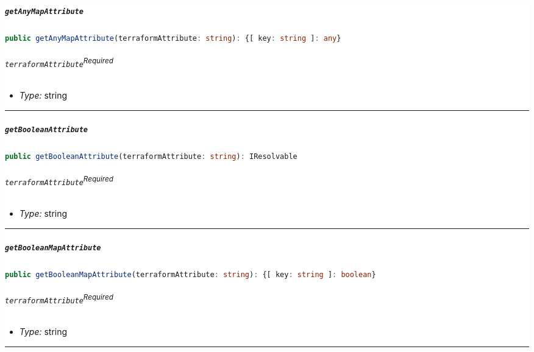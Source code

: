 ##### `getAnyMapAttribute` <a name="getAnyMapAttribute" id="@ithings/cdktf-provider-openstack.objectstorageContainerV1.ObjectstorageContainerV1VersioningLegacyOutputReference.getAnyMapAttribute"></a>

```typescript
public getAnyMapAttribute(terraformAttribute: string): {[ key: string ]: any}
```

###### `terraformAttribute`<sup>Required</sup> <a name="terraformAttribute" id="@ithings/cdktf-provider-openstack.objectstorageContainerV1.ObjectstorageContainerV1VersioningLegacyOutputReference.getAnyMapAttribute.parameter.terraformAttribute"></a>

- *Type:* string

---

##### `getBooleanAttribute` <a name="getBooleanAttribute" id="@ithings/cdktf-provider-openstack.objectstorageContainerV1.ObjectstorageContainerV1VersioningLegacyOutputReference.getBooleanAttribute"></a>

```typescript
public getBooleanAttribute(terraformAttribute: string): IResolvable
```

###### `terraformAttribute`<sup>Required</sup> <a name="terraformAttribute" id="@ithings/cdktf-provider-openstack.objectstorageContainerV1.ObjectstorageContainerV1VersioningLegacyOutputReference.getBooleanAttribute.parameter.terraformAttribute"></a>

- *Type:* string

---

##### `getBooleanMapAttribute` <a name="getBooleanMapAttribute" id="@ithings/cdktf-provider-openstack.objectstorageContainerV1.ObjectstorageContainerV1VersioningLegacyOutputReference.getBooleanMapAttribute"></a>

```typescript
public getBooleanMapAttribute(terraformAttribute: string): {[ key: string ]: boolean}
```

###### `terraformAttribute`<sup>Required</sup> <a name="terraformAttribute" id="@ithings/cdktf-provider-openstack.objectstorageContainerV1.ObjectstorageContainerV1VersioningLegacyOutputReference.getBooleanMapAttribute.parameter.terraformAttribute"></a>

- *Type:* string

---
